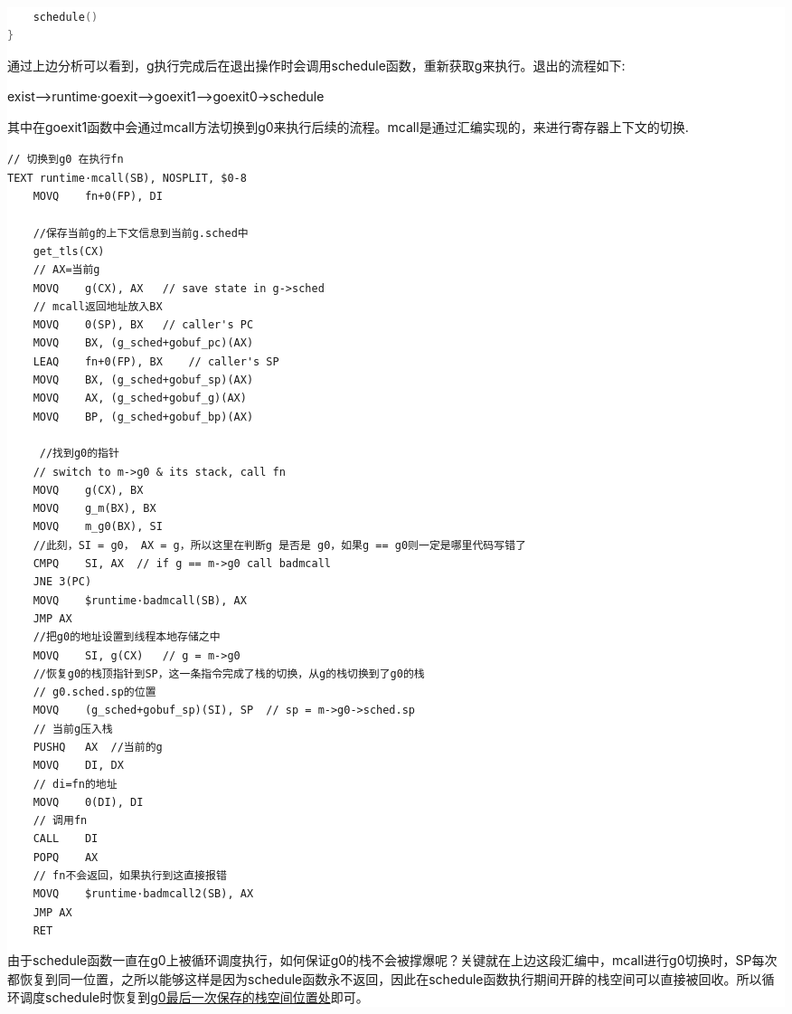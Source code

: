 ```go
	schedule()
}
```

通过上边分析可以看到，g执行完成后在退出操作时会调用schedule函数，重新获取g来执行。退出的流程如下:

exist-->runtime·goexit-->goexit1-->goexit0->schedule

其中在goexit1函数中会通过mcall方法切换到g0来执行后续的流程。mcall是通过汇编实现的，来进行寄存器上下文的切换.

```
// 切换到g0 在执行fn
TEXT runtime·mcall(SB), NOSPLIT, $0-8
	MOVQ	fn+0(FP), DI

    //保存当前g的上下文信息到当前g.sched中
	get_tls(CX)
	// AX=当前g
	MOVQ	g(CX), AX	// save state in g->sched
	// mcall返回地址放入BX
	MOVQ	0(SP), BX	// caller's PC
	MOVQ	BX, (g_sched+gobuf_pc)(AX)
	LEAQ	fn+0(FP), BX	// caller's SP
	MOVQ	BX, (g_sched+gobuf_sp)(AX)
	MOVQ	AX, (g_sched+gobuf_g)(AX)
	MOVQ	BP, (g_sched+gobuf_bp)(AX)

     //找到g0的指针
	// switch to m->g0 & its stack, call fn
	MOVQ	g(CX), BX
	MOVQ	g_m(BX), BX
	MOVQ	m_g0(BX), SI
	//此刻，SI = g0， AX = g，所以这里在判断g 是否是 g0，如果g == g0则一定是哪里代码写错了
	CMPQ	SI, AX	// if g == m->g0 call badmcall
	JNE	3(PC)
	MOVQ	$runtime·badmcall(SB), AX
	JMP	AX
	//把g0的地址设置到线程本地存储之中
	MOVQ	SI, g(CX)	// g = m->g0
	//恢复g0的栈顶指针到SP，这一条指令完成了栈的切换，从g的栈切换到了g0的栈
	// g0.sched.sp的位置
	MOVQ	(g_sched+gobuf_sp)(SI), SP	// sp = m->g0->sched.sp
	// 当前g压入栈
	PUSHQ	AX  //当前的g
	MOVQ	DI, DX
	// di=fn的地址
	MOVQ	0(DI), DI
	// 调用fn
	CALL	DI
	POPQ	AX
	// fn不会返回，如果执行到这直接报错
	MOVQ	$runtime·badmcall2(SB), AX
	JMP	AX
	RET
```

由于schedule函数一直在g0上被循环调度执行，如何保证g0的栈不会被撑爆呢？关键就在上边这段汇编中，mcall进行g0切换时，SP每次都恢复到同一位置，之所以能够这样是因为schedule函数永不返回，因此在schedule函数执行期间开辟的栈空间可以直接被回收。所以循环调度schedule时恢复到[g0最后一次保存的栈空间位置处](https://github.com/6z7/go/blob/release-branch.go1.13/src/runtime/proc.go#L1190)即可。